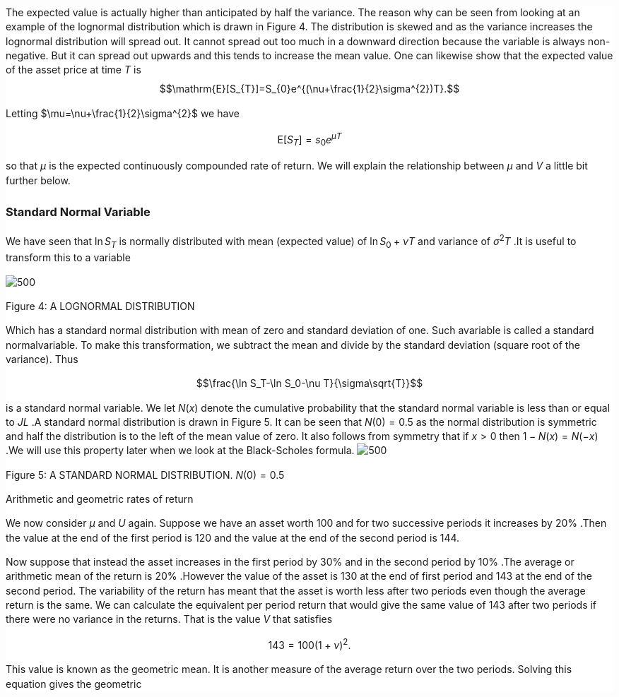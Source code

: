 The expected value is actually higher than anticipated by half the variance. The reason why can be seen from looking at an example of the lognormal distribution which is drawn in Figure 4. The distribution is skewed and as the variance increases the lognormal distribution will spread out. It cannot spread out too much in a downward direction because the variable is always non-negative. But it can spread out upwards and this tends to increase the mean value. One can likewise show that the expected value of the asset price at time $T$ is
$$\mathrm{E}[S_{T}]=S_{0}e^{(\nu+\frac{1}{2}\sigma^{2})T}.$$

Letting $\mu=\nu+\frac{1}{2}\sigma^{2}$ we have

$$\mathrm{E}[S_T]=s_0e^{\mu T}$$

so that $\mu$ is the expected continuously compounded rate of return. We will explain the relationship between $\mu$ and $V$ a little bit further below.

### Standard Normal Variable

We have seen that $\ln S_{T}$ is normally distributed with mean (expected value) of $\ln S_{0}+\nu T$ and variance of $\sigma^{2}T$ .It is useful to transform this to a variable

 ![500](https://storage.simpletex.cn/view/f27aoMy9u0h6n2n43RygODDQq14wOut9V)

Figure 4: A LOGNORMAL DISTRIBUTION

Which has a standard normal distribution with mean of zero and standard deviation of one. Such avariable is called a standard normalvariable. To make this transformation,    we subtract the mean and divide by the standard deviation (square root of the variance). Thus

$$\frac{\ln S_T-\ln S_0-\nu T}{\sigma\sqrt{T}}$$

is a standard normal variable. We let $N(x)$ denote the cumulative probability that the standard normal variable is less than or equal to $JL$ .A standard normal distribution is drawn in Figure 5. It can be seen that $N(0)=0.5$ as the normal distribution is symmetric and half the distribution is to the left of the mean value of zero. It also follows from symmetry that if $x>0$ then $1-N(x)=N(-x)$ .We will use this property later when we look at the Black-Scholes formula.
 ![500](https://storage.simpletex.cn/view/fImKzLbWz40TylI7fUX6pKP3qgr8SpTO9)

Figure 5: A STANDARD NORMAL DISTRIBUTION. $N(0)=0.5$

Arithmetic and geometric rates of return

We now consider $\mu$ and $U$ again. Suppose we have an asset worth 100 and for two successive periods it increases by $20\%$ .Then the value at the end of the first period is 120 and the value at the end of the second period is 144.

Now suppose that instead the asset increases in the first period by $30\%$ and in the second period by $10\%$ .The average or arithmetic mean of the return is $20\%$ .However the value of the asset is 130 at the end of first period and 143 at the end of the second period. The variability of the return has meant that the asset is worth less after two periods even though the average return is the same. We can calculate the equivalent per period return that would give the same value of 143 after two periods if there were no variance in the returns. That is the value $V$ that satisfies

$$143=100(1+\nu)^2.$$

This value is known as the geometric mean. It is another measure of the average return over the two periods. Solving this equation gives the geometric
